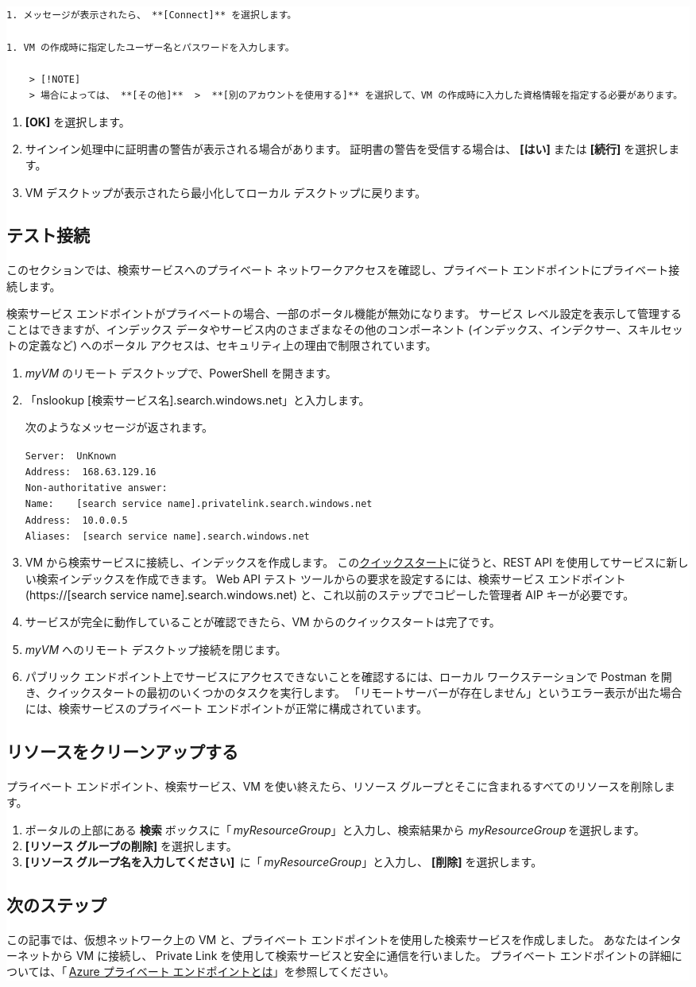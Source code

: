     1. メッセージが表示されたら、 **[Connect]** を選択します。

    1. VM の作成時に指定したユーザー名とパスワードを入力します。

        > [!NOTE]
        > 場合によっては、 **[その他]**  >  **[別のアカウントを使用する]** を選択して、VM の作成時に入力した資格情報を指定する必要があります。

1. **[OK]** を選択します。

1. サインイン処理中に証明書の警告が表示される場合があります。 証明書の警告を受信する場合は、 **[はい]** または **[続行]** を選択します。

1. VM デスクトップが表示されたら最小化してローカル デスクトップに戻ります。  

## <a name="test-connections"></a>テスト接続

このセクションでは、検索サービスへのプライベート ネットワークアクセスを確認し、プライベート エンドポイントにプライベート接続します。

検索サービス エンドポイントがプライベートの場合、一部のポータル機能が無効になります。 サービス レベル設定を表示して管理することはできますが、インデックス データやサービス内のさまざまなその他のコンポーネント (インデックス、インデクサー、スキルセットの定義など) へのポータル アクセスは、セキュリティ上の理由で制限されています。

1. *myVM* のリモート デスクトップで、PowerShell を開きます。

1. 「nslookup [検索サービス名].search.windows.net」と入力します。

    次のようなメッセージが返されます。
    ```azurepowershell
    Server:  UnKnown
    Address:  168.63.129.16
    Non-authoritative answer:
    Name:    [search service name].privatelink.search.windows.net
    Address:  10.0.0.5
    Aliases:  [search service name].search.windows.net
    ```

1. VM から検索サービスに接続し、インデックスを作成します。 この[クイックスタート](search-get-started-rest.md)に従うと、REST API を使用してサービスに新しい検索インデックスを作成できます。 Web API テスト ツールからの要求を設定するには、検索サービス エンドポイント (https://[search service name].search.windows.net) と、これ以前のステップでコピーした管理者 AIP キーが必要です。

1. サービスが完全に動作していることが確認できたら、VM からのクイックスタートは完了です。

1. *myVM* へのリモート デスクトップ接続を閉じます。 

1. パブリック エンドポイント上でサービスにアクセスできないことを確認するには、ローカル ワークステーションで Postman を開き、クイックスタートの最初のいくつかのタスクを実行します。 「リモートサーバーが存在しません」というエラー表示が出た場合には、検索サービスのプライベート エンドポイントが正常に構成されています。

## <a name="clean-up-resources"></a>リソースをクリーンアップする 
プライベート エンドポイント、検索サービス、VM を使い終えたら、リソース グループとそこに含まれるすべてのリソースを削除します。
1. ポータルの上部にある **検索** ボックスに「 *myResourceGroup*」と入力し、検索結果から  *myResourceGroup* を選択します。 
1. **[リソース グループの削除]** を選択します。 
1. **[リソース グループ名を入力してください]**  に「 *myResourceGroup*」と入力し、 **[削除]** を選択します。

## <a name="next-steps"></a>次のステップ
この記事では、仮想ネットワーク上の VM と、プライベート エンドポイントを使用した検索サービスを作成しました。 あなたはインターネットから VM に接続し、 Private Link を使用して検索サービスと安全に通信を行いました。 プライベート エンドポイントの詳細については、「 [Azure プライベート エンドポイントとは](../private-link/private-endpoint-overview.md)」を参照してください。
